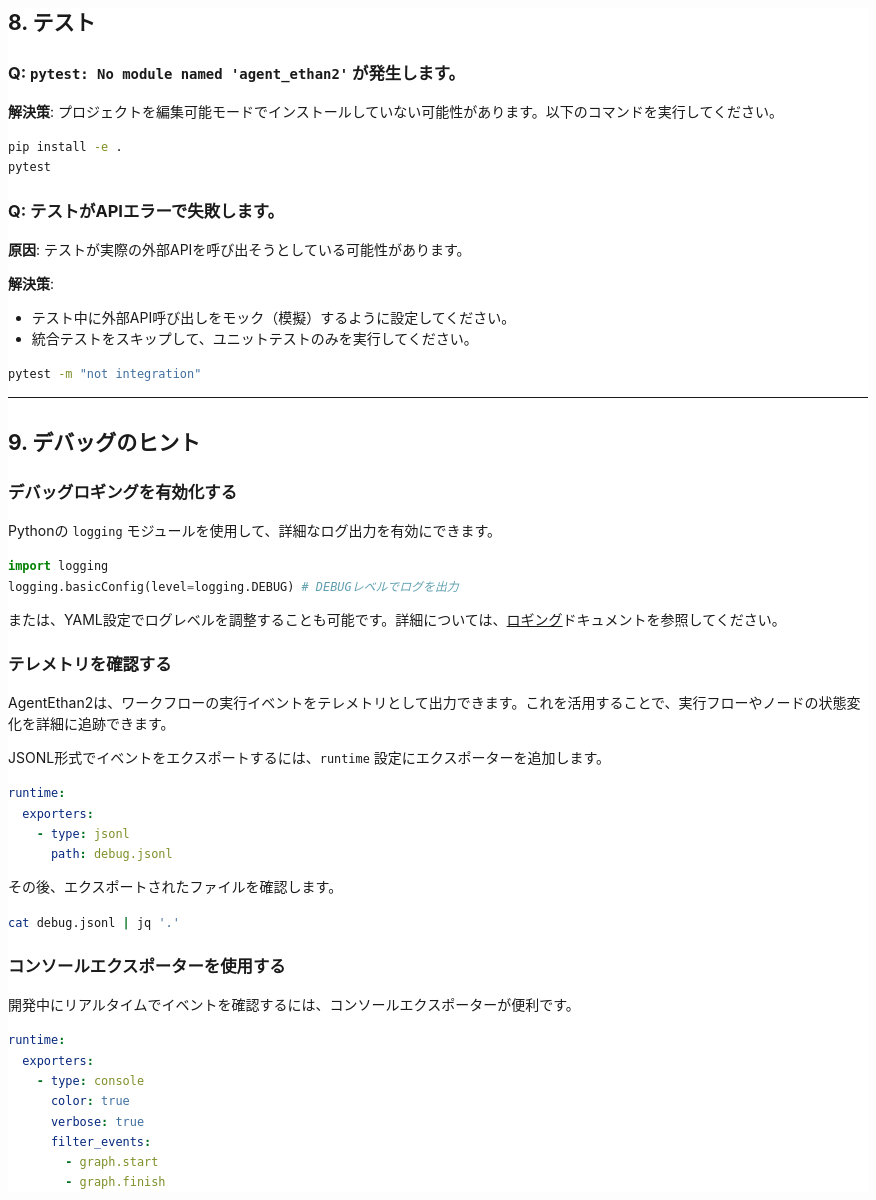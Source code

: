 
## 8. テスト

### Q: `pytest: No module named 'agent_ethan2'` が発生します。

**解決策**: プロジェクトを編集可能モードでインストールしていない可能性があります。以下のコマンドを実行してください。
```bash
pip install -e .
pytest
```

### Q: テストがAPIエラーで失敗します。

**原因**: テストが実際の外部APIを呼び出そうとしている可能性があります。

**解決策**:
-   テスト中に外部API呼び出しをモック（模擬）するように設定してください。
-   統合テストをスキップして、ユニットテストのみを実行してください。
```bash
pytest -m "not integration"
```

---

## 9. デバッグのヒント

### デバッグロギングを有効化する

Pythonの `logging` モジュールを使用して、詳細なログ出力を有効にできます。
```python
import logging
logging.basicConfig(level=logging.DEBUG) # DEBUGレベルでログを出力
```
または、YAML設定でログレベルを調整することも可能です。詳細については、[ロギング](./logging.md)ドキュメントを参照してください。

### テレメトリを確認する

AgentEthan2は、ワークフローの実行イベントをテレメトリとして出力できます。これを活用することで、実行フローやノードの状態変化を詳細に追跡できます。

JSONL形式でイベントをエクスポートするには、`runtime` 設定にエクスポーターを追加します。
```yaml
runtime:
  exporters:
    - type: jsonl
      path: debug.jsonl
```
その後、エクスポートされたファイルを確認します。
```bash
cat debug.jsonl | jq '.'
```

### コンソールエクスポーターを使用する

開発中にリアルタイムでイベントを確認するには、コンソールエクスポーターが便利です。
```yaml
runtime:
  exporters:
    - type: console
      color: true
      verbose: true
      filter_events:
        - graph.start
        - graph.finish
```
